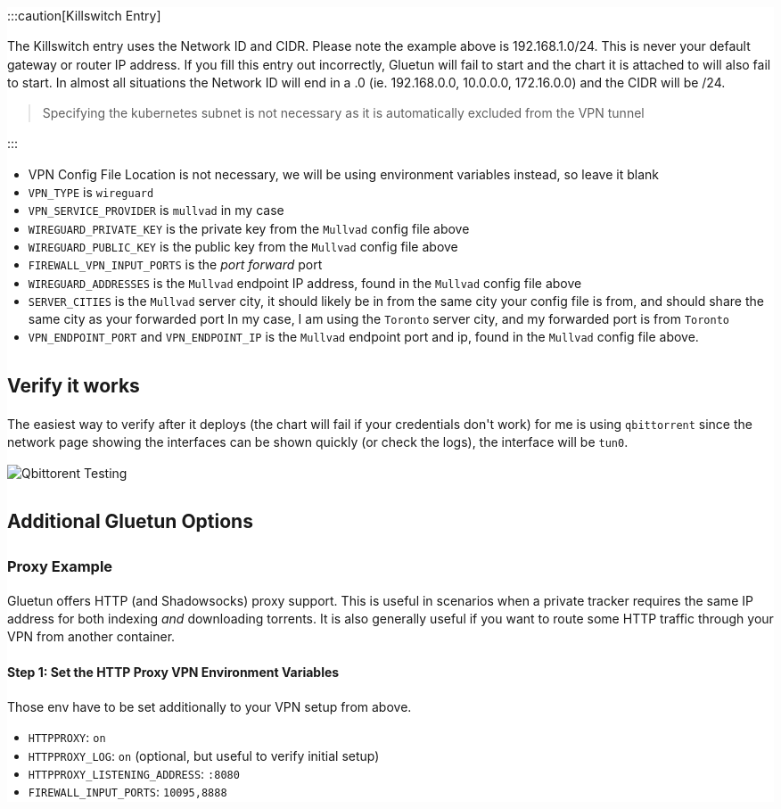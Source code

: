 :::caution[Killswitch Entry]

The Killswitch entry uses the Network ID and CIDR. Please note the example above is 192.168.1.0/24. This is never your default gateway or router IP address. If you fill this entry out incorrectly, Gluetun will fail to start and the chart it is attached to will also fail to start. In almost all situations the Network ID will end in a .0 (ie. 192.168.0.0, 10.0.0.0, 172.16.0.0) and the CIDR will be /24.

> Specifying the kubernetes subnet is not necessary as it is automatically excluded from the VPN tunnel

:::

- VPN Config File Location is not necessary, we will be using environment variables instead, so leave it blank
- `VPN_TYPE` is `wireguard`
- `VPN_SERVICE_PROVIDER` is `mullvad` in my case
- `WIREGUARD_PRIVATE_KEY` is the private key from the `Mullvad` config file above
- `WIREGUARD_PUBLIC_KEY` is the public key from the `Mullvad` config file above
- `FIREWALL_VPN_INPUT_PORTS` is the _port forward_ port
- `WIREGUARD_ADDRESSES` is the `Mullvad` endpoint IP address, found in the `Mullvad` config file above
- `SERVER_CITIES` is the `Mullvad` server city, it should likely be in from the same city your config file is from, and should share the same city as your forwarded port
  In my case, I am using the `Toronto` server city, and my forwarded port is from `Toronto`
- `VPN_ENDPOINT_PORT` and `VPN_ENDPOINT_IP` is the `Mullvad` endpoint port and ip, found in the `Mullvad` config file above.

## Verify it works

The easiest way to verify after it deploys (the chart will fail if your credentials don't work) for me is using `qbittorrent` since the network page showing the interfaces
can be shown quickly (or check the logs), the interface will be `tun0`.

![Qbittorent Testing](./img/vpn_testing.png)

## Additional Gluetun Options

### Proxy Example

Gluetun offers HTTP (and Shadowsocks) proxy support. This is useful in scenarios when a private tracker requires the same IP address for both indexing _and_ downloading torrents. It is also generally useful if you want to route some HTTP traffic through your VPN from another container.

#### Step 1: Set the HTTP Proxy VPN Environment Variables

Those env have to be set additionally to your VPN setup from above.

- `HTTPPROXY`: `on`
- `HTTPPROXY_LOG`: `on` (optional, but useful to verify initial setup)
- `HTTPPROXY_LISTENING_ADDRESS`: `:8080`
- `FIREWALL_INPUT_PORTS`: `10095,8888`
